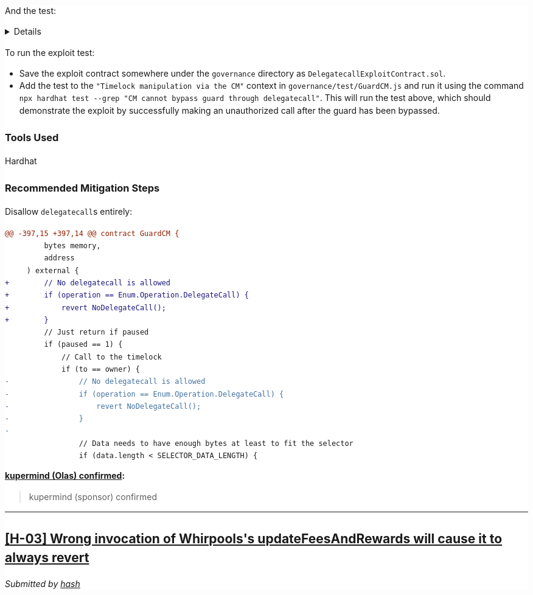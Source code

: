 And the test:

<details></details>

To run the exploit test:

*   Save the exploit contract somewhere under the `governance` directory as `DelegatecallExploitContract.sol`.
*   Add the test to the `"Timelock manipulation via the CM"` context in `governance/test/GuardCM.js` and run it using the command `npx hardhat test --grep "CM cannot bypass guard through delegatecall"`. This will run the test above, which should demonstrate the exploit by successfully making an unauthorized call after the guard has been bypassed.

### Tools Used

Hardhat

### Recommended Mitigation Steps

Disallow `delegatecall`s entirely:

```diff
@@ -397,15 +397,14 @@ contract GuardCM {
         bytes memory,
         address
     ) external {
+        // No delegatecall is allowed
+        if (operation == Enum.Operation.DelegateCall) {
+            revert NoDelegateCall();
+        }
         // Just return if paused
         if (paused == 1) {
             // Call to the timelock
             if (to == owner) {
-                // No delegatecall is allowed
-                if (operation == Enum.Operation.DelegateCall) {
-                    revert NoDelegateCall();
-                }
-
                 // Data needs to have enough bytes at least to fit the selector
                 if (data.length < SELECTOR_DATA_LENGTH) {
```

**[kupermind (Olas) confirmed](https://github.com/code-423n4/2023-12-autonolas-findings/issues/437#issuecomment-1892655925):**
 > kupermind (sponsor) confirmed


***

## [[H-03] Wrong invocation of Whirpools's updateFeesAndRewards will cause it to always revert](https://github.com/code-423n4/2023-12-autonolas-findings/issues/386)
*Submitted by [hash](https://github.com/code-423n4/2023-12-autonolas-findings/issues/386)*
